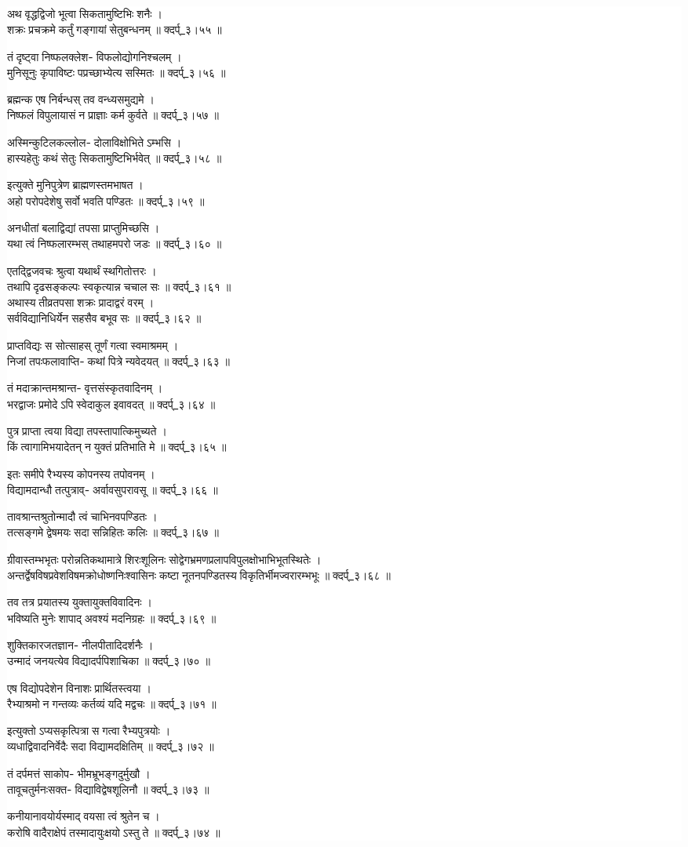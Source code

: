 अथ वृद्धद्विजो भूत्वा सिकतामुष्टिभिः शनैः  ।  
शक्रः प्रचक्रमे कर्तुं गङ्गायां सेतुबन्धनम्  ॥ क्दर्प्_३।५५ ॥  
  
तं दृष्ट्वा निष्फलक्लेश- विफलोद्योगनिश्चलम्  ।  
मुनिसूनुः कृपाविष्टः पप्रच्छाभ्येत्य सस्मितः  ॥ क्दर्प्_३।५६ ॥  
  
ब्रह्मन्क एष निर्बन्धस् तव वन्ध्यसमुद्यमे  ।  
निष्फलं विपुलायासं न प्राज्ञाः कर्म कुर्वते  ॥ क्दर्प्_३।५७ ॥  
  
अस्मिन्कुटिलकल्लोल- दोलाविक्षोभिते ऽम्भसि  ।  
हास्यहेतुः कथं सेतुः सिकतामुष्टिभिर्भवेत्  ॥ क्दर्प्_३।५८ ॥  
  
इत्युक्ते मुनिपुत्रेण ब्राह्मणस्तमभाषत  ।  
अहो परोपदेशेषु सर्वो भवति पण्डितः  ॥ क्दर्प्_३।५९ ॥  
  
अनधीतां बलाद्विद्यां तपसा प्राप्तुमिच्छसि  ।  
यथा त्वं निष्फलारम्भस् तथाहमपरो जडः  ॥ क्दर्प्_३।६० ॥  
  
एतद्द्विजवचः श्रुत्वा यथार्थं स्थगितोत्तरः  ।  
तथापि दृढसङ्कल्पः स्वकृत्यान्न चचाल सः  ॥ क्दर्प्_३।६१ ॥  
अथास्य तीव्रतपसा शक्रः प्रादाद्वरं वरम्  ।  
सर्वविद्यानिधिर्येन सहसैव बभूव सः  ॥ क्दर्प्_३।६२ ॥  
  
प्राप्तविद्यः स सोत्साहस् तूर्णं गत्वा स्वमाश्रमम्  ।  
निजां तपःफलावाप्ति- कथां पित्रे न्यवेदयत्  ॥ क्दर्प्_३।६३ ॥  
  
तं मदाक्रान्तमश्रान्त- वृत्तसंस्कृतवादिनम्  ।  
भरद्वाजः प्रमोदे ऽपि स्वेदाकुल इवावदत्  ॥ क्दर्प्_३।६४ ॥  
  
पुत्र प्राप्ता त्वया विद्या तपस्तापात्किमुच्यते  ।  
किं त्वागामिभयादेतन् न युक्तं प्रतिभाति मे  ॥ क्दर्प्_३।६५ ॥  
  
इतः समीपे रैभ्यस्य कोपनस्य तपोवनम्  ।  
विद्यामदान्धौ तत्पुत्राव्- अर्वावसुपरावसू  ॥ क्दर्प्_३।६६ ॥  
  
तावश्रान्तश्रुतोन्मादौ त्वं चाभिनवपण्डितः  ।  
तत्सङ्गमे द्वेषमयः सदा सन्निहितः कलिः  ॥ क्दर्प्_३।६७ ॥  
  
ग्रीवास्तम्भभृतः परोन्नतिकथामात्रे शिरःशूलिनः सोद्वेगभ्रमणप्रलापविपुलक्षोभाभिभूतस्थितेः  ।  
अन्तर्द्वेषविषप्रवेशविषमक्रोधोष्णनिःश्वासिनः कष्टा नूतनपण्डितस्य विकृतिर्भीमज्वरारम्भभूः  ॥ क्दर्प्_३।६८ ॥  
  
तव तत्र प्रयातस्य युक्तायुक्तविवादिनः  ।  
भविष्यति मुनेः शापाद् अवश्यं मदनिग्रहः  ॥ क्दर्प्_३।६९ ॥  
  
शुक्तिकारजतज्ञान- नीलपीतादिदर्शनैः  ।  
उन्मादं जनयत्येव विद्यादर्पपिशाचिका  ॥ क्दर्प्_३।७० ॥  
  
एष विद्योपदेशेन विनाशः प्रार्थितस्त्वया  ।  
रैभ्याश्रमो न गन्तव्यः कर्तव्यं यदि मद्वचः  ॥ क्दर्प्_३।७१ ॥  
  
इत्युक्तो ऽप्यसकृत्पित्रा स गत्वा रैभ्यपुत्रयोः  ।  
व्यधाद्विवादनिर्वेदैः सदा विद्यामदक्षितिम्  ॥ क्दर्प्_३।७२ ॥  
  
तं दर्पमत्तं साकोप- भीमभ्रूभङ्गदुर्मुखौ  ।  
तावूचतुर्मनःसक्त- विद्याविद्वेषशूलिनौ  ॥ क्दर्प्_३।७३ ॥  
  
कनीयानावयोर्यस्माद् वयसा त्वं श्रुतेन च  ।  
करोषि वादैराक्षेपं तस्मादायुःक्षयो ऽस्तु ते  ॥ क्दर्प्_३।७४ ॥  
  